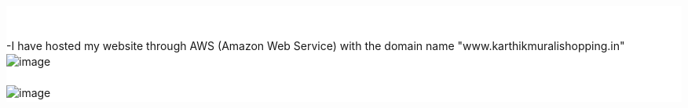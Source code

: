 <br>
<br>
-I have hosted my website through AWS (Amazon Web Service) with the domain name "www.karthikmuralishopping.in" 
<br>
<img width="173" alt="image" src="https://user-images.githubusercontent.com/102431880/187031402-7e6a1c28-ea50-489a-ae79-dd59488010f1.png">
<br>
<br>
<img width="960" alt="image" src="https://user-images.githubusercontent.com/102431880/187031419-b161e16f-a606-4c36-8ce9-46aaa6a16cbd.png">





